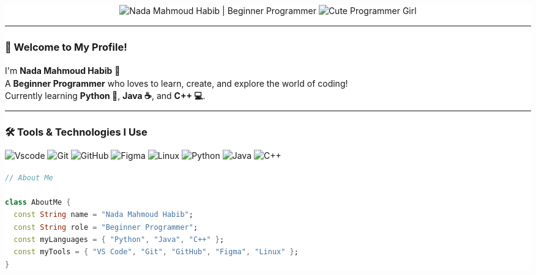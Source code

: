 
<div align="center" width="100%">



<img src="PUT-YOUR-BANNER-LINK-HERE" alt="Nada Mahmoud Habib | Beginner Programmer" width="80%"/>  



<img src="PUT-YOUR-CUTE-PROGRAMMER-IMAGE-HERE" alt="Cute Programmer Girl" width="45%"/>  

</div>

<hr>

### 💜 Welcome to My Profile!

I'm **Nada Mahmoud Habib** 🌸  
A **Beginner Programmer** who loves to learn, create, and explore the world of coding!  
Currently learning **Python 🐍**, **Java ☕**, and **C++ 💻**.  

---

### 🛠️ Tools & Technologies I Use

![Vscode](https://img.shields.io/badge/Visual_Studio_Code-7B2CBF?style=flat&logo=visual%20studio%20code&logoColor=white)
![Git](https://img.shields.io/badge/Git-9D4EDD?style=flat&logo=git&logoColor=white)
![GitHub](https://img.shields.io/badge/GitHub-7F00FF?style=flat&logo=github&logoColor=white)
![Figma](https://img.shields.io/badge/Figma-BF40BF?style=flat&logo=figma&logoColor=white)
![Linux](https://img.shields.io/badge/Linux-BA55D3?style=flat&logo=linux&logoColor=black)
![Python](https://img.shields.io/badge/Python-DA70D6?style=flat&logo=python&logoColor=black)
![Java](https://img.shields.io/badge/Java-CB6CE6?style=flat&logo=java&logoColor=white)
![C++](https://img.shields.io/badge/C++-A020F0?style=flat&logo=c%2B%2B&logoColor=white)

```dart
// About Me

class AboutMe { 
  const String name = "Nada Mahmoud Habib";
  const String role = "Beginner Programmer";
  const myLanguages = { "Python", "Java", "C++" };
  const myTools = { "VS Code", "Git", "GitHub", "Figma", "Linux" };
}


